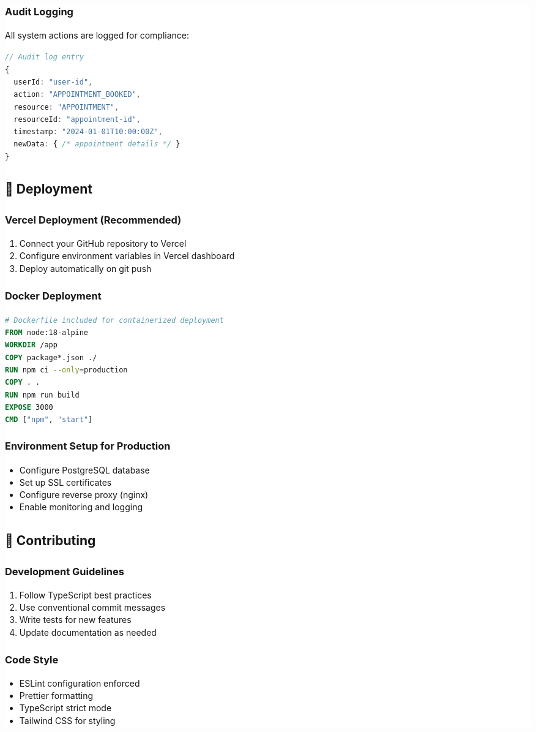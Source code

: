 ### Audit Logging
All system actions are logged for compliance:

```typescript
// Audit log entry
{
  userId: "user-id",
  action: "APPOINTMENT_BOOKED",
  resource: "APPOINTMENT",
  resourceId: "appointment-id",
  timestamp: "2024-01-01T10:00:00Z",
  newData: { /* appointment details */ }
}
```

## 🚀 Deployment

### Vercel Deployment (Recommended)
1. Connect your GitHub repository to Vercel
2. Configure environment variables in Vercel dashboard
3. Deploy automatically on git push

### Docker Deployment
```dockerfile
# Dockerfile included for containerized deployment
FROM node:18-alpine
WORKDIR /app
COPY package*.json ./
RUN npm ci --only=production
COPY . .
RUN npm run build
EXPOSE 3000
CMD ["npm", "start"]
```

### Environment Setup for Production
- Configure PostgreSQL database
- Set up SSL certificates
- Configure reverse proxy (nginx)
- Enable monitoring and logging

## 🤝 Contributing

### Development Guidelines
1. Follow TypeScript best practices
2. Use conventional commit messages
3. Write tests for new features
4. Update documentation as needed

### Code Style
- ESLint configuration enforced
- Prettier formatting
- TypeScript strict mode
- Tailwind CSS for styling
